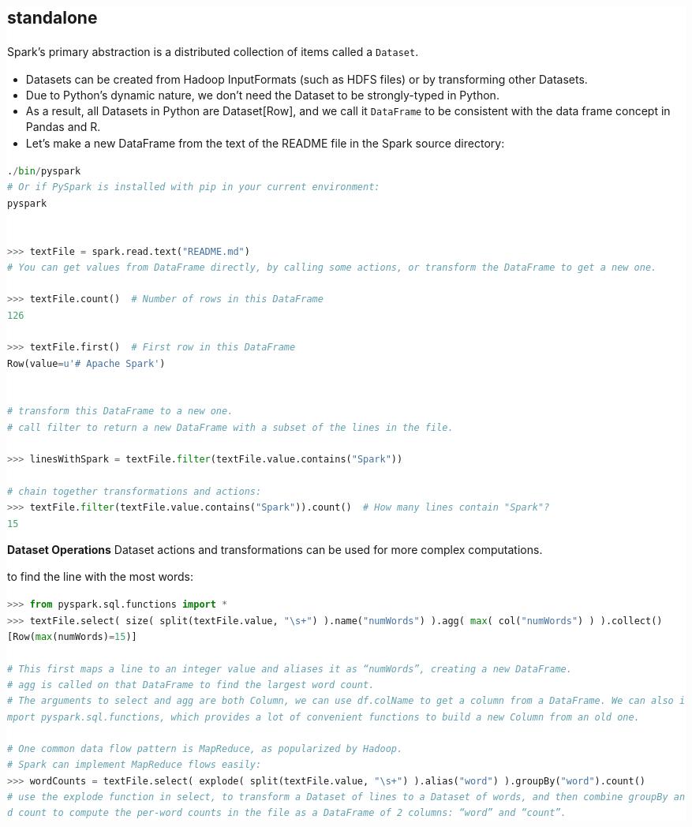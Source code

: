 ## standalone


Spark’s primary abstraction is a distributed collection of items called a `Dataset`.
- Datasets can be created from Hadoop InputFormats (such as HDFS files) or by transforming other Datasets.
- Due to Python’s dynamic nature, we don’t need the Dataset to be strongly-typed in Python.
- As a result, all Datasets in Python are Dataset[Row], and we call it `DataFrame` to be consistent with the data frame concept in Pandas and R.
- Let’s make a new DataFrame from the text of the README file in the Spark source directory:


```py
./bin/pyspark
# Or if PySpark is installed with pip in your current environment:
pyspark


>>> textFile = spark.read.text("README.md")
# You can get values from DataFrame directly, by calling some actions, or transform the DataFrame to get a new one.  

>>> textFile.count()  # Number of rows in this DataFrame
126

>>> textFile.first()  # First row in this DataFrame
Row(value=u'# Apache Spark')


# transform this DataFrame to a new one.
# call filter to return a new DataFrame with a subset of the lines in the file.

>>> linesWithSpark = textFile.filter(textFile.value.contains("Spark"))

# chain together transformations and actions:
>>> textFile.filter(textFile.value.contains("Spark")).count()  # How many lines contain "Spark"?
15
```


**Dataset Operations**
Dataset actions and transformations can be used for more complex computations.


to find the line with the most words:
```py
>>> from pyspark.sql.functions import *
>>> textFile.select( size( split(textFile.value, "\s+") ).name("numWords") ).agg( max( col("numWords") ) ).collect()
[Row(max(numWords)=15)]

# This first maps a line to an integer value and aliases it as “numWords”, creating a new DataFrame.
# agg is called on that DataFrame to find the largest word count.
# The arguments to select and agg are both Column, we can use df.colName to get a column from a DataFrame. We can also import pyspark.sql.functions, which provides a lot of convenient functions to build a new Column from an old one.

# One common data flow pattern is MapReduce, as popularized by Hadoop.
# Spark can implement MapReduce flows easily:
>>> wordCounts = textFile.select( explode( split(textFile.value, "\s+") ).alias("word") ).groupBy("word").count()
# use the explode function in select, to transform a Dataset of lines to a Dataset of words, and then combine groupBy and count to compute the per-word counts in the file as a DataFrame of 2 columns: “word” and “count”.


```